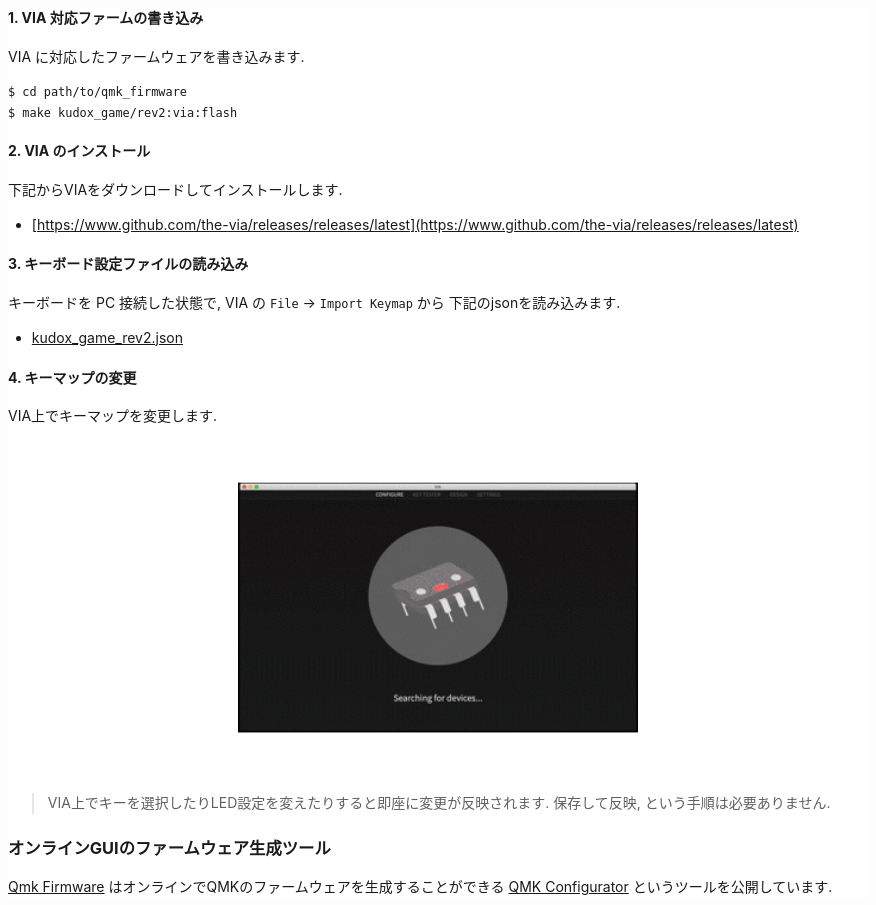 #### 1. VIA 対応ファームの書き込み

VIA に対応したファームウェアを書き込みます.

```sh
$ cd path/to/qmk_firmware
$ make kudox_game/rev2:via:flash
```

#### 2. VIA のインストール

下記からVIAをダウンロードしてインストールします.
- [https://www.github.com/the-via/releases/releases/latest](https://www.github.com/the-via/releases/releases/latest)


#### 3. キーボード設定ファイルの読み込み

キーボードを PC 接続した状態で, VIA の `File` -> `Import Keymap` から 下記のjsonを読み込みます.
- [kudox_game_rev2.json](https://github.com/kumaokobo/kudox-keyboard/blob/master/kudox-game/rev2/kudox_game_rev2.json)


#### 4. キーマップの変更

VIA上でキーマップを変更します.

<p align="center">
<img src="../../img/via-operation.gif" alt="via operation" width="400"/>
</p>

> VIA上でキーを選択したりLED設定を変えたりすると即座に変更が反映されます. 保存して反映, という手順は必要ありません.




### オンラインGUIのファームウェア生成ツール

[Qmk Firmware](https://github.com/qmk/qmk_firmware) はオンラインでQMKのファームウェアを生成することができる [QMK Configurator](https://config.qmk.fm/) というツールを公開しています.  

<p align="center">